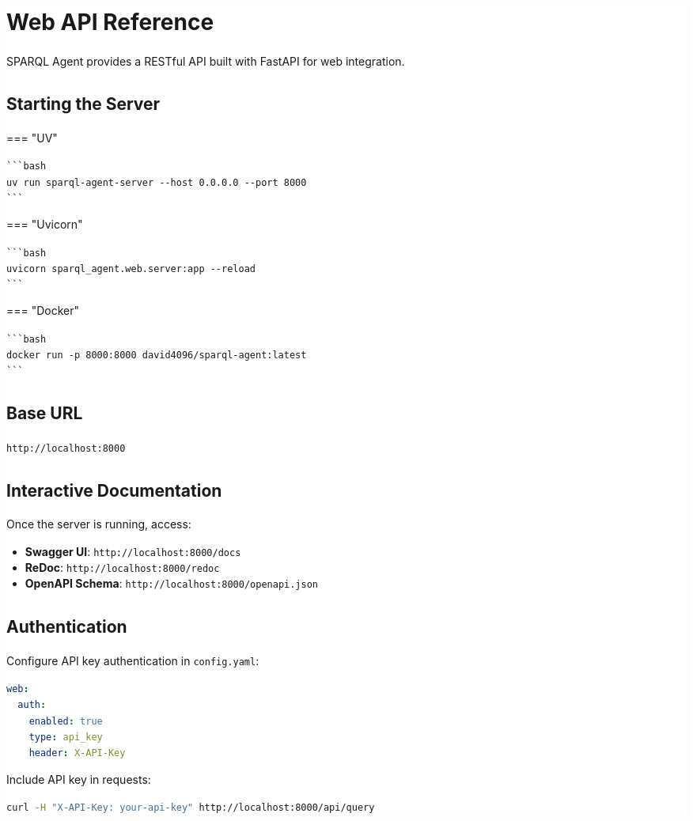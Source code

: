 # Web API Reference

SPARQL Agent provides a RESTful API built with FastAPI for web integration.

## Starting the Server

=== "UV"

    ```bash
    uv run sparql-agent-server --host 0.0.0.0 --port 8000
    ```

=== "Uvicorn"

    ```bash
    uvicorn sparql_agent.web.server:app --reload
    ```

=== "Docker"

    ```bash
    docker run -p 8000:8000 david4096/sparql-agent:latest
    ```

## Base URL

```
http://localhost:8000
```

## Interactive Documentation

Once the server is running, access:

- **Swagger UI**: `http://localhost:8000/docs`
- **ReDoc**: `http://localhost:8000/redoc`
- **OpenAPI Schema**: `http://localhost:8000/openapi.json`

## Authentication

Configure API key authentication in `config.yaml`:

```yaml
web:
  auth:
    enabled: true
    type: api_key
    header: X-API-Key
```

Include API key in requests:

```bash
curl -H "X-API-Key: your-api-key" http://localhost:8000/api/query
```
